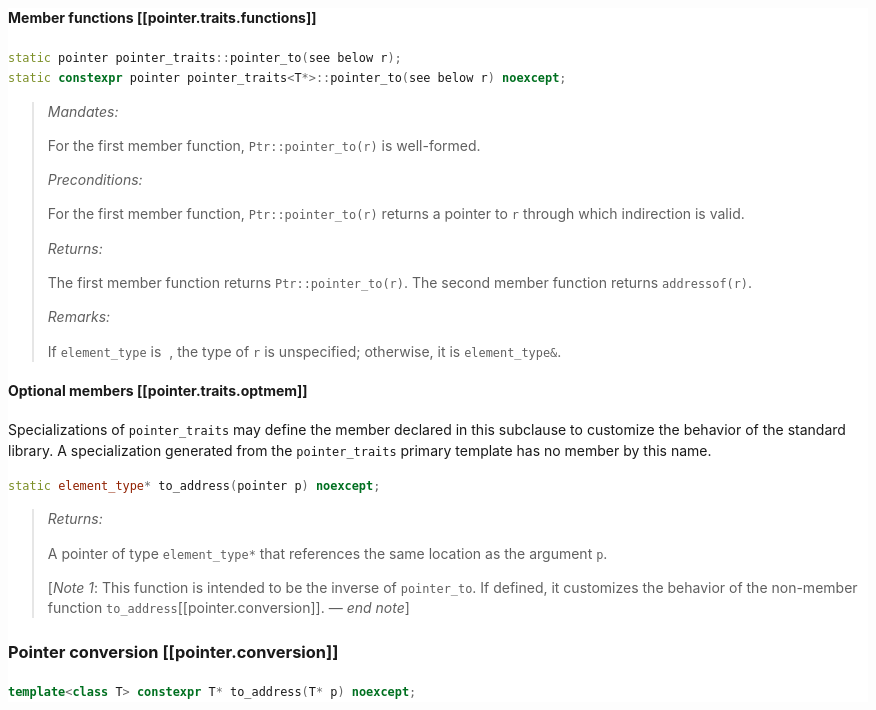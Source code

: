 #### Member functions <a id="pointer.traits.functions">[[pointer.traits.functions]]</a>

``` cpp
static pointer pointer_traits::pointer_to(see below r);
static constexpr pointer pointer_traits<T*>::pointer_to(see below r) noexcept;
```

> *Mandates:*
>
> For the first member function, `Ptr::pointer_to(r)` is well-formed.
>
> *Preconditions:*
>
> For the first member function, `Ptr::pointer_to(r)` returns a pointer
> to `r` through which indirection is valid.
>
> *Returns:*
>
> The first member function returns `Ptr::pointer_to(r)`. The second
> member function returns `addressof(r)`.
>
> *Remarks:*
>
> If `element_type` is  , the type of `r` is unspecified; otherwise, it
> is `element_type&`.

#### Optional members <a id="pointer.traits.optmem">[[pointer.traits.optmem]]</a>

Specializations of `pointer_traits` may define the member declared in
this subclause to customize the behavior of the standard library. A
specialization generated from the `pointer_traits` primary template has
no member by this name.

``` cpp
static element_type* to_address(pointer p) noexcept;
```

> *Returns:*
>
> A pointer of type `element_type*` that references the same location as
> the argument `p`.
>
> \[*Note 1*: This function is intended to be the inverse of
> `pointer_to`. If defined, it customizes the behavior of the non-member
> function `to_address`[[pointer.conversion]]. — *end note*\]

### Pointer conversion <a id="pointer.conversion">[[pointer.conversion]]</a>

``` cpp
template<class T> constexpr T* to_address(T* p) noexcept;
```
